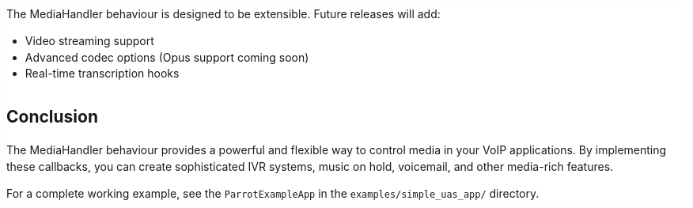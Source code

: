 The MediaHandler behaviour is designed to be extensible. Future releases will add:

- Video streaming support
- Advanced codec options (Opus support coming soon)
- Real-time transcription hooks

## Conclusion

The MediaHandler behaviour provides a powerful and flexible way to control media in your VoIP applications. By implementing these callbacks, you can create sophisticated IVR systems, music on hold, voicemail, and other media-rich features.

For a complete working example, see the `ParrotExampleApp` in the `examples/simple_uas_app/` directory.